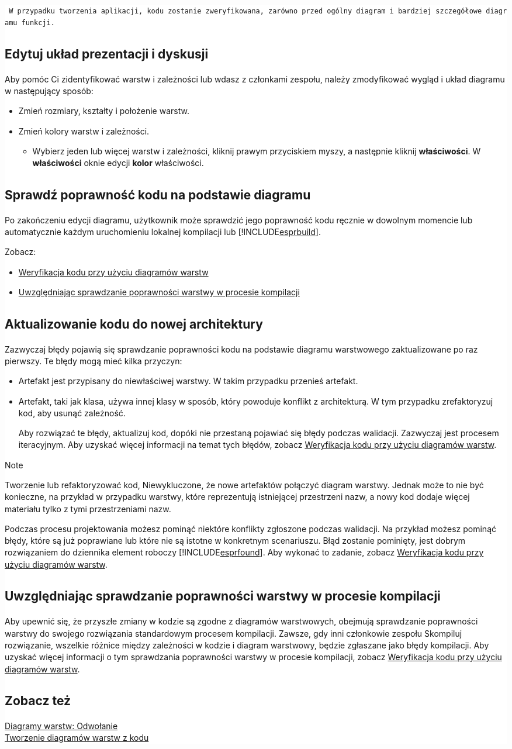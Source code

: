      W przypadku tworzenia aplikacji, kodu zostanie zweryfikowana, zarówno przed ogólny diagram i bardziej szczegółowe diagramu funkcji.  
  
## <a name="EditLayout"></a> Edytuj układ prezentacji i dyskusji  
 Aby pomóc Ci zidentyfikować warstw i zależności lub wdasz z członkami zespołu, należy zmodyfikować wygląd i układ diagramu w następujący sposób:  
  
- Zmień rozmiary, kształty i położenie warstw.  
  
- Zmień kolory warstw i zależności.  
  
  - Wybierz jeden lub więcej warstw i zależności, kliknij prawym przyciskiem myszy, a następnie kliknij **właściwości**. W **właściwości** oknie edycji **kolor** właściwości.  
  
## <a name="Validate"></a> Sprawdź poprawność kodu na podstawie diagramu  
 Po zakończeniu edycji diagramu, użytkownik może sprawdzić jego poprawność kodu ręcznie w dowolnym momencie lub automatycznie każdym uruchomieniu lokalnej kompilacji lub [!INCLUDE[esprbuild](../includes/esprbuild-md.md)].  
  
 Zobacz:  
  
- [Weryfikacja kodu przy użyciu diagramów warstw](../modeling/validate-code-with-layer-diagrams.md)  
  
- [Uwzględniając sprawdzanie poprawności warstwy w procesie kompilacji](#BuildValidation)  
  
## <a name="UpdateCode"></a> Aktualizowanie kodu do nowej architektury  
 Zazwyczaj błędy pojawią się sprawdzanie poprawności kodu na podstawie diagramu warstwowego zaktualizowane po raz pierwszy. Te błędy mogą mieć kilka przyczyn:  
  
- Artefakt jest przypisany do niewłaściwej warstwy. W takim przypadku przenieś artefakt.  
  
- Artefakt, taki jak klasa, używa innej klasy w sposób, który powoduje konflikt z architekturą. W tym przypadku zrefaktoryzuj kod, aby usunąć zależność.  
  
  Aby rozwiązać te błędy, aktualizuj kod, dopóki nie przestaną pojawiać się błędy podczas walidacji. Zazwyczaj jest procesem iteracyjnym. Aby uzyskać więcej informacji na temat tych błędów, zobacz [Weryfikacja kodu przy użyciu diagramów warstw](../modeling/validate-code-with-layer-diagrams.md).  
  
> [!NOTE]
> Tworzenie lub refaktoryzować kod, Niewykluczone, że nowe artefaktów połączyć diagram warstwy. Jednak może to nie być konieczne, na przykład w przypadku warstwy, które reprezentują istniejącej przestrzeni nazw, a nowy kod dodaje więcej materiału tylko z tymi przestrzeniami nazw.  
  
 Podczas procesu projektowania możesz pominąć niektóre konflikty zgłoszone podczas walidacji. Na przykład możesz pominąć błędy, które są już poprawiane lub które nie są istotne w konkretnym scenariuszu. Błąd zostanie pominięty, jest dobrym rozwiązaniem do dziennika element roboczy [!INCLUDE[esprfound](../includes/esprfound-md.md)]. Aby wykonać to zadanie, zobacz [Weryfikacja kodu przy użyciu diagramów warstw](../modeling/validate-code-with-layer-diagrams.md).  
  
## <a name="BuildValidation"></a> Uwzględniając sprawdzanie poprawności warstwy w procesie kompilacji  
 Aby upewnić się, że przyszłe zmiany w kodzie są zgodne z diagramów warstwowych, obejmują sprawdzanie poprawności warstwy do swojego rozwiązania standardowym procesem kompilacji. Zawsze, gdy inni członkowie zespołu Skompiluj rozwiązanie, wszelkie różnice między zależności w kodzie i diagram warstwowy, będzie zgłaszane jako błędy kompilacji. Aby uzyskać więcej informacji o tym sprawdzania poprawności warstwy w procesie kompilacji, zobacz [Weryfikacja kodu przy użyciu diagramów warstw](../modeling/validate-code-with-layer-diagrams.md).  
  
## <a name="see-also"></a>Zobacz też  
 [Diagramy warstw: Odwołanie](../modeling/layer-diagrams-reference.md)   
 [Tworzenie diagramów warstw z kodu](../modeling/create-layer-diagrams-from-your-code.md)
